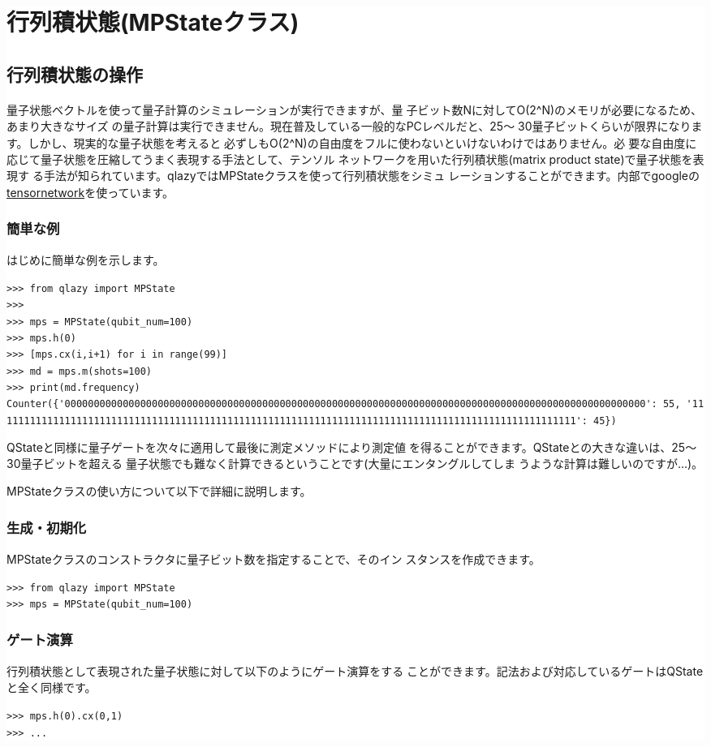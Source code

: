 行列積状態(MPStateクラス)
=========================

## 行列積状態の操作

量子状態ベクトルを使って量子計算のシミュレーションが実行できますが、量
子ビット数Nに対してO(2^N)のメモリが必要になるため、あまり大きなサイズ
の量子計算は実行できません。現在普及している一般的なPCレベルだと、25〜
30量子ビットくらいが限界になります。しかし、現実的な量子状態を考えると
必ずしもO(2^N)の自由度をフルに使わないといけないわけではありません。必
要な自由度に応じて量子状態を圧縮してうまく表現する手法として、テンソル
ネットワークを用いた行列積状態(matrix product state)で量子状態を表現す
る手法が知られています。qlazyではMPStateクラスを使って行列積状態をシミュ
レーションすることができます。内部でgoogleの
[tensornetwork](https://github.com/google/TensorNetwork)を使っています。

### 簡単な例

はじめに簡単な例を示します。

    >>> from qlazy import MPState
    >>> 
    >>> mps = MPState(qubit_num=100)
    >>> mps.h(0)
    >>> [mps.cx(i,i+1) for i in range(99)]
    >>> md = mps.m(shots=100)
    >>> print(md.frequency)
    Counter({'0000000000000000000000000000000000000000000000000000000000000000000000000000000000000000000000000000': 55, '1111111111111111111111111111111111111111111111111111111111111111111111111111111111111111111111111111': 45})

QStateと同様に量子ゲートを次々に適用して最後に測定メソッドにより測定値
を得ることができます。QStateとの大きな違いは、25〜30量子ビットを超える
量子状態でも難なく計算できるということです(大量にエンタングルしてしま
うような計算は難しいのですが...)。

MPStateクラスの使い方について以下で詳細に説明します。

### 生成・初期化　

MPStateクラスのコンストラクタに量子ビット数を指定することで、そのイン
スタンスを作成できます。

    >>> from qlazy import MPState
	>>> mps = MPState(qubit_num=100)

### ゲート演算

行列積状態として表現された量子状態に対して以下のようにゲート演算をする
ことができます。記法および対応しているゲートはQStateと全く同様です。

    >>> mps.h(0).cx(0,1)
	>>> ...
